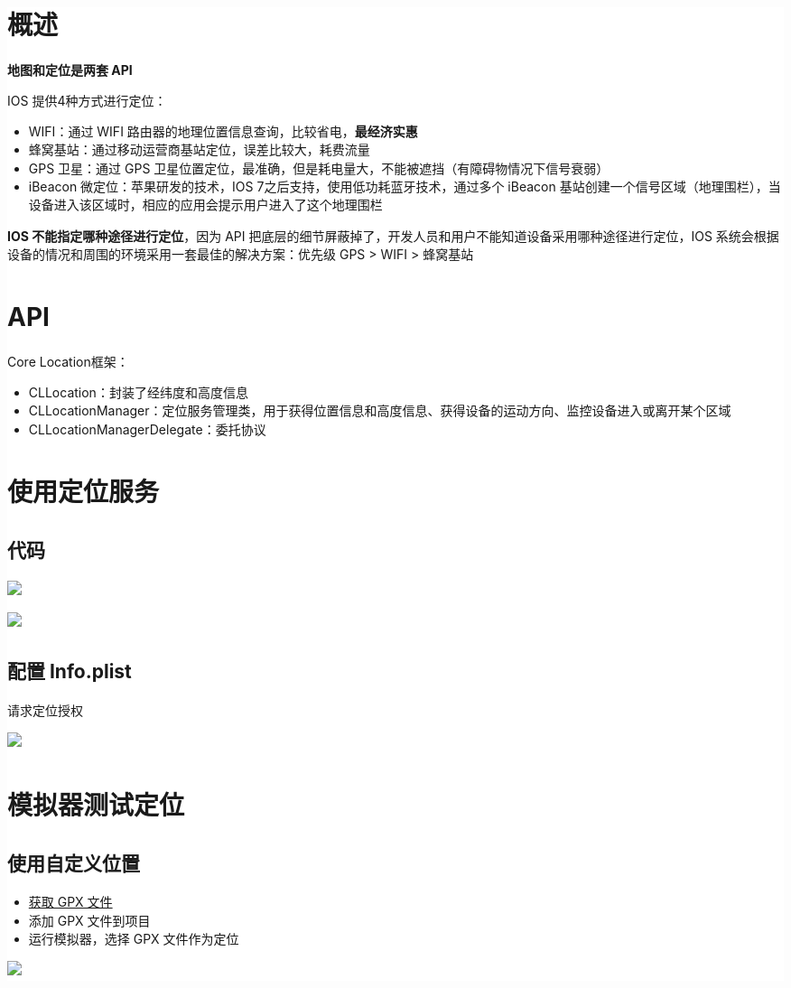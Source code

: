 # 概述

**地图和定位是两套 API**

IOS 提供4种方式进行定位：

- WIFI：通过 WIFI 路由器的地理位置信息查询，比较省电，**最经济实惠**
- 蜂窝基站：通过移动运营商基站定位，误差比较大，耗费流量
-  GPS 卫星：通过 GPS 卫星位置定位，最准确，但是耗电量大，不能被遮挡（有障碍物情况下信号衰弱）
- iBeacon 微定位：苹果研发的技术，IOS 7之后支持，使用低功耗蓝牙技术，通过多个 iBeacon 基站创建一个信号区域（地理围栏），当设备进入该区域时，相应的应用会提示用户进入了这个地理围栏

**IOS 不能指定哪种途径进行定位**，因为 API 把底层的细节屏蔽掉了，开发人员和用户不能知道设备采用哪种途径进行定位，IOS 系统会根据设备的情况和周围的环境采用一套最佳的解决方案：优先级 GPS > WIFI > 蜂窝基站

# API

Core Location框架：

- CLLocation：封装了经纬度和高度信息
- CLLocationManager：定位服务管理类，用于获得位置信息和高度信息、获得设备的运动方向、监控设备进入或离开某个区域
- CLLocationManagerDelegate：委托协议



# 使用定位服务

## 代码

![](https://ws1.sinaimg.cn/large/006tNc79ly1fld53zf2i5j31kw0yrgz5.jpg)

![](https://ws1.sinaimg.cn/large/006tNc79ly1fld54q3smoj31gc18sdv2.jpg)

## 配置 Info.plist

请求定位授权

![](https://ws4.sinaimg.cn/large/006tNc79ly1fld3ohm6m6j313s0l4tej.jpg)

# 模拟器测试定位

## 使用自定义位置

- [获取 GPX 文件](www.mygeoposition.com)
- 添加 GPX 文件到项目
- 运行模拟器，选择 GPX 文件作为定位

![](https://ws2.sinaimg.cn/large/006tKfTcly1flf2yc62vdj31cy0r4wlm.jpg)
